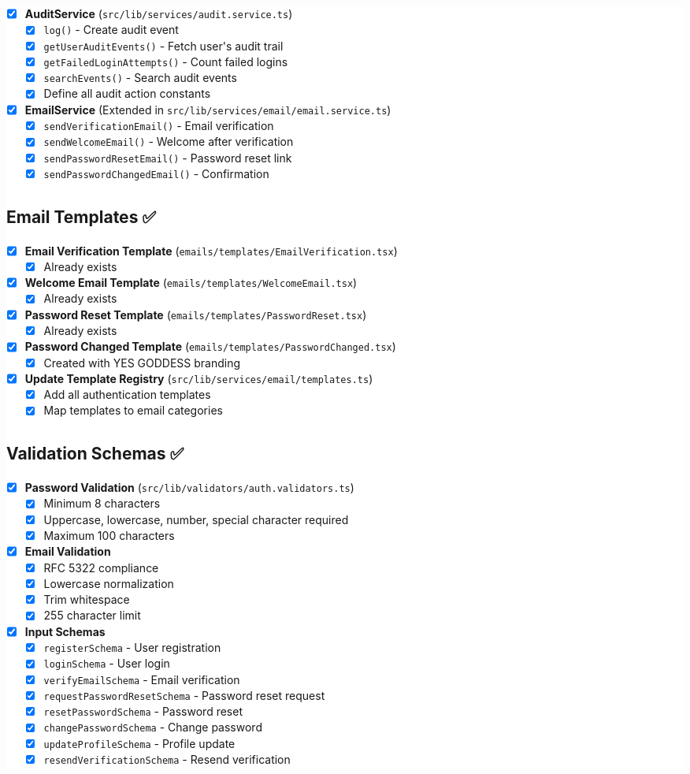 - [x] **AuditService** (`src/lib/services/audit.service.ts`)
  - [x] `log()` - Create audit event
  - [x] `getUserAuditEvents()` - Fetch user's audit trail
  - [x] `getFailedLoginAttempts()` - Count failed logins
  - [x] `searchEvents()` - Search audit events
  - [x] Define all audit action constants

- [x] **EmailService** (Extended in `src/lib/services/email/email.service.ts`)
  - [x] `sendVerificationEmail()` - Email verification
  - [x] `sendWelcomeEmail()` - Welcome after verification
  - [x] `sendPasswordResetEmail()` - Password reset link
  - [x] `sendPasswordChangedEmail()` - Confirmation

## Email Templates ✅

- [x] **Email Verification Template** (`emails/templates/EmailVerification.tsx`)
  - [x] Already exists

- [x] **Welcome Email Template** (`emails/templates/WelcomeEmail.tsx`)
  - [x] Already exists

- [x] **Password Reset Template** (`emails/templates/PasswordReset.tsx`)
  - [x] Already exists

- [x] **Password Changed Template** (`emails/templates/PasswordChanged.tsx`)
  - [x] Created with YES GODDESS branding

- [x] **Update Template Registry** (`src/lib/services/email/templates.ts`)
  - [x] Add all authentication templates
  - [x] Map templates to email categories

## Validation Schemas ✅

- [x] **Password Validation** (`src/lib/validators/auth.validators.ts`)
  - [x] Minimum 8 characters
  - [x] Uppercase, lowercase, number, special character required
  - [x] Maximum 100 characters

- [x] **Email Validation**
  - [x] RFC 5322 compliance
  - [x] Lowercase normalization
  - [x] Trim whitespace
  - [x] 255 character limit

- [x] **Input Schemas**
  - [x] `registerSchema` - User registration
  - [x] `loginSchema` - User login
  - [x] `verifyEmailSchema` - Email verification
  - [x] `requestPasswordResetSchema` - Password reset request
  - [x] `resetPasswordSchema` - Password reset
  - [x] `changePasswordSchema` - Change password
  - [x] `updateProfileSchema` - Profile update
  - [x] `resendVerificationSchema` - Resend verification
